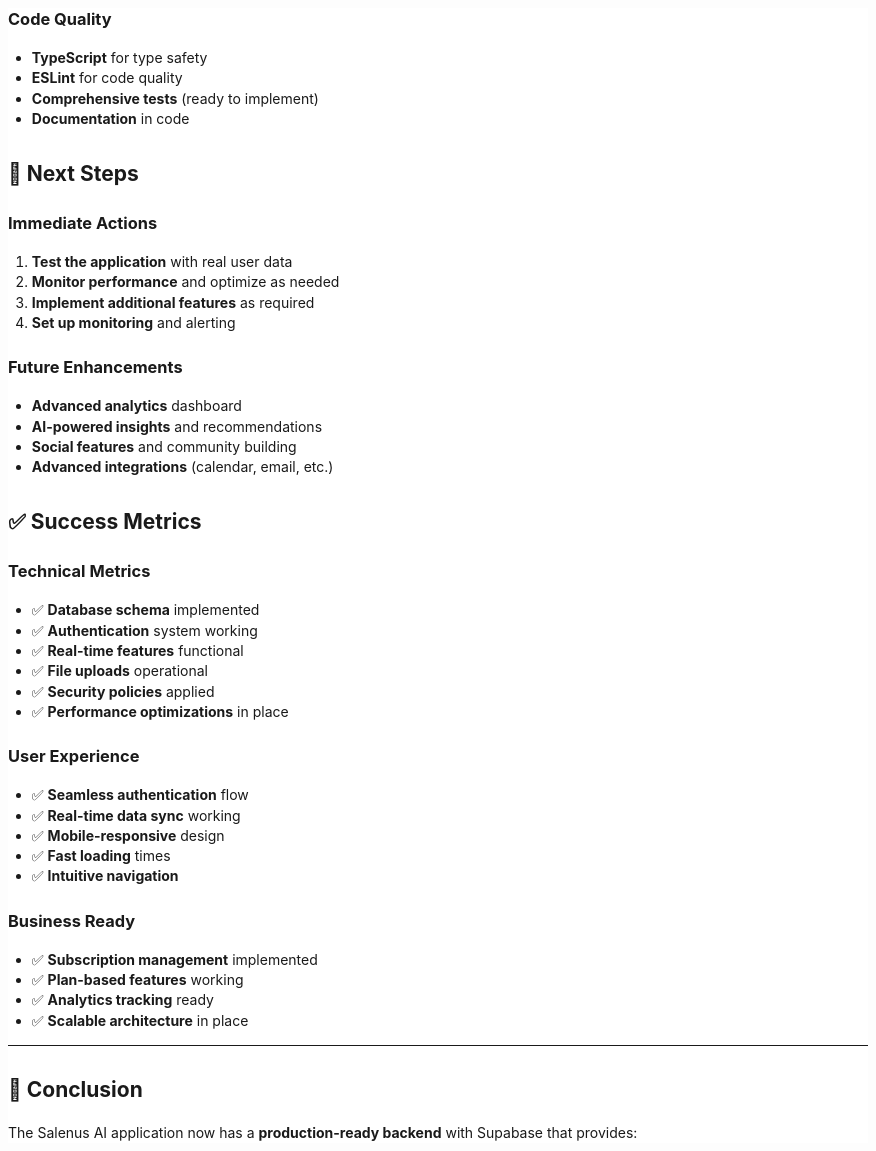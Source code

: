 ### Code Quality
- **TypeScript** for type safety
- **ESLint** for code quality
- **Comprehensive tests** (ready to implement)
- **Documentation** in code

## 🎉 Next Steps

### Immediate Actions
1. **Test the application** with real user data
2. **Monitor performance** and optimize as needed
3. **Implement additional features** as required
4. **Set up monitoring** and alerting

### Future Enhancements
- **Advanced analytics** dashboard
- **AI-powered insights** and recommendations
- **Social features** and community building
- **Advanced integrations** (calendar, email, etc.)

## ✅ Success Metrics

### Technical Metrics
- ✅ **Database schema** implemented
- ✅ **Authentication** system working
- ✅ **Real-time features** functional
- ✅ **File uploads** operational
- ✅ **Security policies** applied
- ✅ **Performance optimizations** in place

### User Experience
- ✅ **Seamless authentication** flow
- ✅ **Real-time data sync** working
- ✅ **Mobile-responsive** design
- ✅ **Fast loading** times
- ✅ **Intuitive navigation**

### Business Ready
- ✅ **Subscription management** implemented
- ✅ **Plan-based features** working
- ✅ **Analytics tracking** ready
- ✅ **Scalable architecture** in place

---

## 🎯 Conclusion

The Salenus AI application now has a **production-ready backend** with Supabase that provides:
